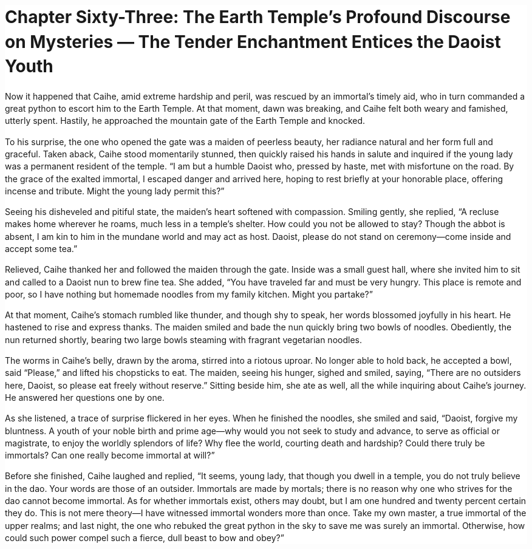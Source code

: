 # Chapter Sixty-Three: The Earth Temple’s Profound Discourse on Mysteries — The Tender Enchantment Entices the Daoist Youth

Now it happened that Caihe, amid extreme hardship and peril, was rescued by an immortal’s timely aid, who in turn commanded a great python to escort him to the Earth Temple. At that moment, dawn was breaking, and Caihe felt both weary and famished, utterly spent. Hastily, he approached the mountain gate of the Earth Temple and knocked.

To his surprise, the one who opened the gate was a maiden of peerless beauty, her radiance natural and her form full and graceful. Taken aback, Caihe stood momentarily stunned, then quickly raised his hands in salute and inquired if the young lady was a permanent resident of the temple. “I am but a humble Daoist who, pressed by haste, met with misfortune on the road. By the grace of the exalted immortal, I escaped danger and arrived here, hoping to rest briefly at your honorable place, offering incense and tribute. Might the young lady permit this?”

Seeing his disheveled and pitiful state, the maiden’s heart softened with compassion. Smiling gently, she replied, “A recluse makes home wherever he roams, much less in a temple’s shelter. How could you not be allowed to stay? Though the abbot is absent, I am kin to him in the mundane world and may act as host. Daoist, please do not stand on ceremony—come inside and accept some tea.”

Relieved, Caihe thanked her and followed the maiden through the gate. Inside was a small guest hall, where she invited him to sit and called to a Daoist nun to brew fine tea. She added, “You have traveled far and must be very hungry. This place is remote and poor, so I have nothing but homemade noodles from my family kitchen. Might you partake?”

At that moment, Caihe’s stomach rumbled like thunder, and though shy to speak, her words blossomed joyfully in his heart. He hastened to rise and express thanks. The maiden smiled and bade the nun quickly bring two bowls of noodles. Obediently, the nun returned shortly, bearing two large bowls steaming with fragrant vegetarian noodles.

The worms in Caihe’s belly, drawn by the aroma, stirred into a riotous uproar. No longer able to hold back, he accepted a bowl, said “Please,” and lifted his chopsticks to eat. The maiden, seeing his hunger, sighed and smiled, saying, “There are no outsiders here, Daoist, so please eat freely without reserve.” Sitting beside him, she ate as well, all the while inquiring about Caihe’s journey. He answered her questions one by one.

As she listened, a trace of surprise flickered in her eyes. When he finished the noodles, she smiled and said, “Daoist, forgive my bluntness. A youth of your noble birth and prime age—why would you not seek to study and advance, to serve as official or magistrate, to enjoy the worldly splendors of life? Why flee the world, courting death and hardship? Could there truly be immortals? Can one really become immortal at will?”

Before she finished, Caihe laughed and replied, “It seems, young lady, that though you dwell in a temple, you do not truly believe in the dao. Your words are those of an outsider. Immortals are made by mortals; there is no reason why one who strives for the dao cannot become immortal. As for whether immortals exist, others may doubt, but I am one hundred and twenty percent certain they do. This is not mere theory—I have witnessed immortal wonders more than once. Take my own master, a true immortal of the upper realms; and last night, the one who rebuked the great python in the sky to save me was surely an immortal. Otherwise, how could such power compel such a fierce, dull beast to bow and obey?”
